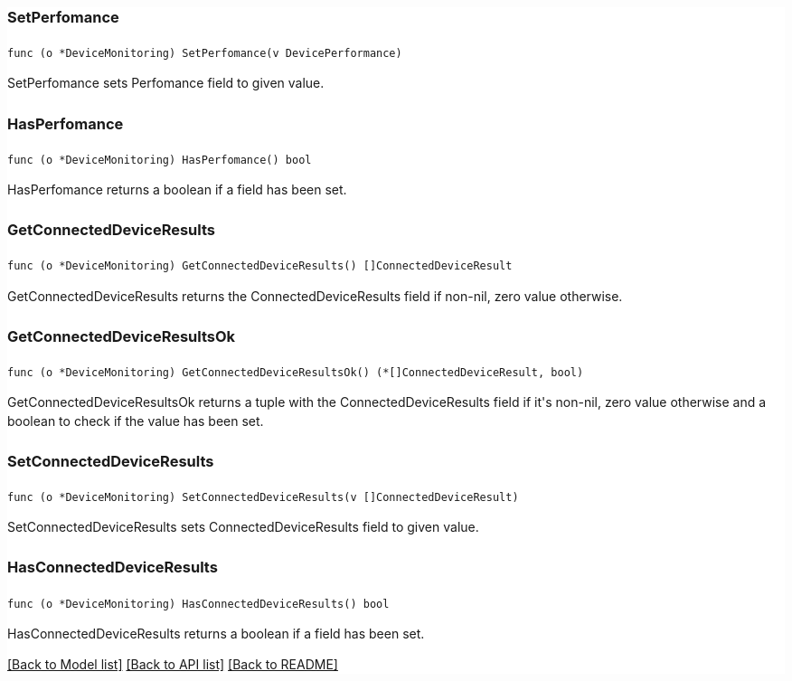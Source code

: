 ### SetPerfomance

`func (o *DeviceMonitoring) SetPerfomance(v DevicePerformance)`

SetPerfomance sets Perfomance field to given value.

### HasPerfomance

`func (o *DeviceMonitoring) HasPerfomance() bool`

HasPerfomance returns a boolean if a field has been set.

### GetConnectedDeviceResults

`func (o *DeviceMonitoring) GetConnectedDeviceResults() []ConnectedDeviceResult`

GetConnectedDeviceResults returns the ConnectedDeviceResults field if non-nil, zero value otherwise.

### GetConnectedDeviceResultsOk

`func (o *DeviceMonitoring) GetConnectedDeviceResultsOk() (*[]ConnectedDeviceResult, bool)`

GetConnectedDeviceResultsOk returns a tuple with the ConnectedDeviceResults field if it's non-nil, zero value otherwise
and a boolean to check if the value has been set.

### SetConnectedDeviceResults

`func (o *DeviceMonitoring) SetConnectedDeviceResults(v []ConnectedDeviceResult)`

SetConnectedDeviceResults sets ConnectedDeviceResults field to given value.

### HasConnectedDeviceResults

`func (o *DeviceMonitoring) HasConnectedDeviceResults() bool`

HasConnectedDeviceResults returns a boolean if a field has been set.


[[Back to Model list]](../README.md#documentation-for-models) [[Back to API list]](../README.md#documentation-for-api-endpoints) [[Back to README]](../README.md)


